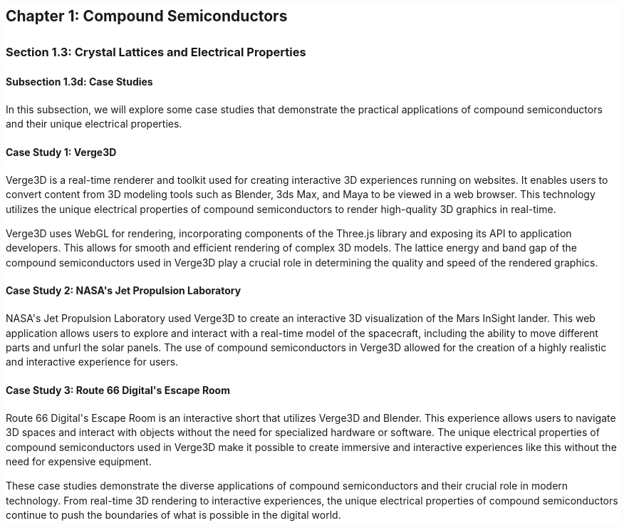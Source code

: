 

## Chapter 1: Compound Semiconductors



### Section 1.3: Crystal Lattices and Electrical Properties



#### Subsection 1.3d: Case Studies



In this subsection, we will explore some case studies that demonstrate the practical applications of compound semiconductors and their unique electrical properties.



#### Case Study 1: Verge3D



Verge3D is a real-time renderer and toolkit used for creating interactive 3D experiences running on websites. It enables users to convert content from 3D modeling tools such as Blender, 3ds Max, and Maya to be viewed in a web browser. This technology utilizes the unique electrical properties of compound semiconductors to render high-quality 3D graphics in real-time.



Verge3D uses WebGL for rendering, incorporating components of the Three.js library and exposing its API to application developers. This allows for smooth and efficient rendering of complex 3D models. The lattice energy and band gap of the compound semiconductors used in Verge3D play a crucial role in determining the quality and speed of the rendered graphics.



#### Case Study 2: NASA's Jet Propulsion Laboratory



NASA's Jet Propulsion Laboratory used Verge3D to create an interactive 3D visualization of the Mars InSight lander. This web application allows users to explore and interact with a real-time model of the spacecraft, including the ability to move different parts and unfurl the solar panels. The use of compound semiconductors in Verge3D allowed for the creation of a highly realistic and interactive experience for users.



#### Case Study 3: Route 66 Digital's Escape Room



Route 66 Digital's Escape Room is an interactive short that utilizes Verge3D and Blender. This experience allows users to navigate 3D spaces and interact with objects without the need for specialized hardware or software. The unique electrical properties of compound semiconductors used in Verge3D make it possible to create immersive and interactive experiences like this without the need for expensive equipment.



These case studies demonstrate the diverse applications of compound semiconductors and their crucial role in modern technology. From real-time 3D rendering to interactive experiences, the unique electrical properties of compound semiconductors continue to push the boundaries of what is possible in the digital world. 
